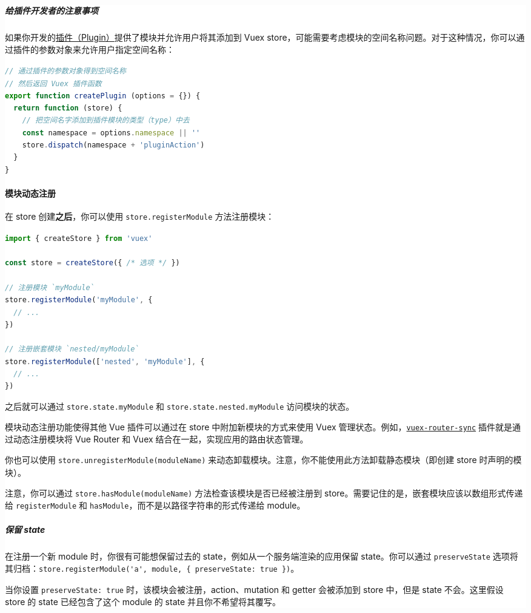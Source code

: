 ``` js
```

##### 给插件开发者的注意事项

如果你开发的[插件（Plugin）](plugins.md)提供了模块并允许用户将其添加到 Vuex store，可能需要考虑模块的空间名称问题。对于这种情况，你可以通过插件的参数对象来允许用户指定空间名称：

``` js
// 通过插件的参数对象得到空间名称
// 然后返回 Vuex 插件函数
export function createPlugin (options = {}) {
  return function (store) {
    // 把空间名字添加到插件模块的类型（type）中去
    const namespace = options.namespace || ''
    store.dispatch(namespace + 'pluginAction')
  }
}
```

#### 模块动态注册

在 store 创建**之后**，你可以使用 `store.registerModule` 方法注册模块：

``` js
import { createStore } from 'vuex'

const store = createStore({ /* 选项 */ })

// 注册模块 `myModule`
store.registerModule('myModule', {
  // ...
})

// 注册嵌套模块 `nested/myModule`
store.registerModule(['nested', 'myModule'], {
  // ...
})
```

之后就可以通过 `store.state.myModule` 和 `store.state.nested.myModule` 访问模块的状态。

模块动态注册功能使得其他 Vue 插件可以通过在 store 中附加新模块的方式来使用 Vuex 管理状态。例如，[`vuex-router-sync`](https://github.com/vuejs/vuex-router-sync) 插件就是通过动态注册模块将 Vue Router 和 Vuex 结合在一起，实现应用的路由状态管理。

你也可以使用 `store.unregisterModule(moduleName)` 来动态卸载模块。注意，你不能使用此方法卸载静态模块（即创建 store 时声明的模块）。

注意，你可以通过 `store.hasModule(moduleName)` 方法检查该模块是否已经被注册到 store。需要记住的是，嵌套模块应该以数组形式传递给 `registerModule` 和 `hasModule`，而不是以路径字符串的形式传递给 module。

##### 保留 state

在注册一个新 module 时，你很有可能想保留过去的 state，例如从一个服务端渲染的应用保留 state。你可以通过 `preserveState` 选项将其归档：`store.registerModule('a', module, { preserveState: true })`。

当你设置 `preserveState: true` 时，该模块会被注册，action、mutation 和 getter 会被添加到 store 中，但是 state 不会。这里假设 store 的 state 已经包含了这个 module 的 state 并且你不希望将其覆写。

